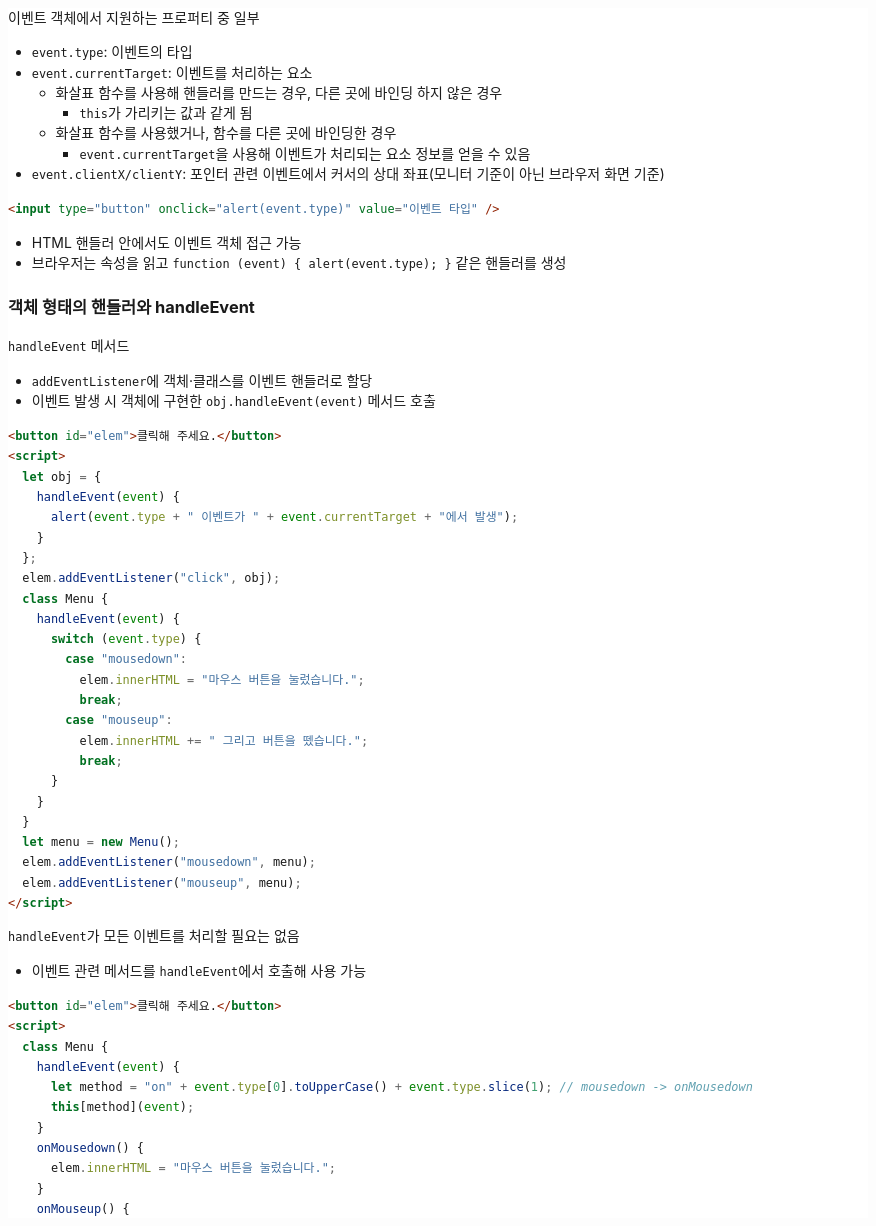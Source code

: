 이벤트 객체에서 지원하는 프로퍼티 중 일부

- `event.type`: 이벤트의 타입
- `event.currentTarget`: 이벤트를 처리하는 요소
  - 화살표 함수를 사용해 핸들러를 만드는 경우, 다른 곳에 바인딩 하지 않은 경우
    - `this`가 가리키는 값과 같게 됨
  - 화살표 함수를 사용했거나, 함수를 다른 곳에 바인딩한 경우
    - `event.currentTarget`을 사용해 이벤트가 처리되는 요소 정보를 얻을 수 있음
- `event.clientX/clientY`: 포인터 관련 이벤트에서 커서의 상대 좌표(모니터 기준이 아닌 브라우저 화면 기준)

```html
<input type="button" onclick="alert(event.type)" value="이벤트 타입" />
```

- HTML 핸들러 안에서도 이벤트 객체 접근 가능
- 브라우저는 속성을 읽고 `function (event) { alert(event.type); }` 같은 핸들러를 생성

### 객체 형태의 핸들러와 handleEvent

`handleEvent` 메서드

- `addEventListener`에 객체·클래스를 이벤트 핸들러로 할당
- 이벤트 발생 시 객체에 구현한 `obj.handleEvent(event)` 메서드 호출

```html
<button id="elem">클릭해 주세요.</button>
<script>
  let obj = {
    handleEvent(event) {
      alert(event.type + " 이벤트가 " + event.currentTarget + "에서 발생");
    }
  };
  elem.addEventListener("click", obj);
  class Menu {
    handleEvent(event) {
      switch (event.type) {
        case "mousedown":
          elem.innerHTML = "마우스 버튼을 눌렀습니다.";
          break;
        case "mouseup":
          elem.innerHTML += " 그리고 버튼을 뗐습니다.";
          break;
      }
    }
  }
  let menu = new Menu();
  elem.addEventListener("mousedown", menu);
  elem.addEventListener("mouseup", menu);
</script>
```

`handleEvent`가 모든 이벤트를 처리할 필요는 없음

- 이벤트 관련 메서드를 `handleEvent`에서 호출해 사용 가능

```html
<button id="elem">클릭해 주세요.</button>
<script>
  class Menu {
    handleEvent(event) {
      let method = "on" + event.type[0].toUpperCase() + event.type.slice(1); // mousedown -> onMousedown
      this[method](event);
    }
    onMousedown() {
      elem.innerHTML = "마우스 버튼을 눌렀습니다.";
    }
    onMouseup() {
```